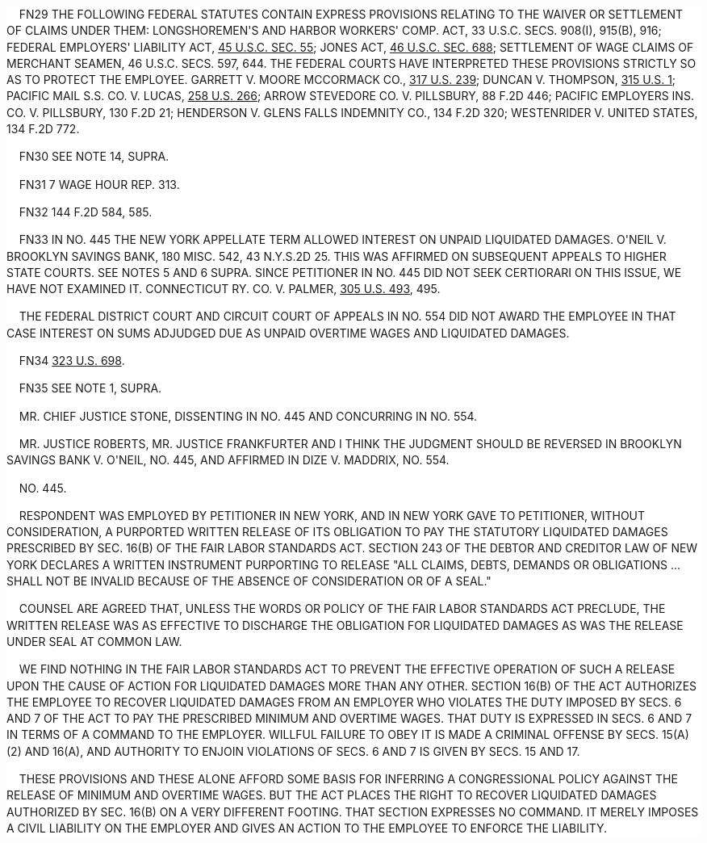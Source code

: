     FN29  THE FOLLOWING FEDERAL STATUTES CONTAIN EXPRESS PROVISIONS RELATING TO THE WAIVER OR SETTLEMENT OF CLAIMS UNDER THEM: LONGSHOREMEN'S AND HARBOR WORKERS' COMP. ACT, 33 U.S.C. SECS. 908(I), 915(B), 916; FEDERAL EMPLOYERS' LIABILITY ACT, [45 U.S.C. SEC. 55][/us/usc/t45/s55]; JONES ACT, [46 U.S.C. SEC. 688][/us/usc/t46/s688]; SETTLEMENT OF WAGE CLAIMS OF MERCHANT SEAMEN, 46 U.S.C. SECS. 597, 644.  THE FEDERAL COURTS HAVE INTERPRETED THESE PROVISIONS STRICTLY SO AS TO PROTECT THE EMPLOYEE.  GARRETT V. MOORE MCCORMACK CO., [317 U.S. 239][/us/courts/scotus/usReporter/317/239]; DUNCAN V. THOMPSON, [315 U.S. 1][/us/courts/scotus/usReporter/315/1]; PACIFIC MAIL S.S. CO. V. LUCAS, [258 U.S. 266][/us/courts/scotus/usReporter/258/266]; ARROW STEVEDORE CO. V. PILLSBURY, 88 F.2D 446; PACIFIC EMPLOYERS INS. CO. V. PILLSBURY, 130 F.2D 21; HENDERSON V. GLENS FALLS INDEMNITY CO., 134 F.2D 320; WESTENRIDER V. UNITED STATES, 134 F.2D 772.

    FN30  SEE NOTE 14, SUPRA.

    FN31  7 WAGE HOUR REP. 313.

    FN32  144 F.2D 584, 585.

    FN33  IN NO. 445 THE NEW YORK APPELLATE TERM ALLOWED INTEREST ON UNPAID LIQUIDATED DAMAGES.  O'NEIL V. BROOKLYN SAVINGS BANK, 180 MISC. 542, 43 N.Y.S.2D 25.  THIS WAS AFFIRMED ON SUBSEQUENT APPEALS TO HIGHER STATE COURTS.  SEE NOTES 5 AND 6 SUPRA.  SINCE PETITIONER IN NO. 445 DID NOT SEEK CERTIORARI ON THIS ISSUE, WE HAVE NOT EXAMINED IT. CONNECTICUT RY. CO. V. PALMER, [305 U.S. 493][/us/courts/scotus/usReporter/305/493], 495.

    THE FEDERAL DISTRICT COURT AND CIRCUIT COURT OF APPEALS IN NO. 554 DID NOT AWARD THE EMPLOYEE IN THAT CASE INTEREST ON SUMS ADJUDGED DUE AS UNPAID OVERTIME WAGES AND LIQUIDATED DAMAGES.

    FN34  [323 U.S. 698][/us/courts/scotus/usReporter/323/698].

    FN35  SEE NOTE 1, SUPRA.

    MR. CHIEF JUSTICE STONE, DISSENTING IN NO. 445 AND CONCURRING IN NO. 554.

    MR. JUSTICE ROBERTS, MR. JUSTICE FRANKFURTER AND I THINK THE JUDGMENT SHOULD BE REVERSED IN BROOKLYN SAVINGS BANK V. O'NEIL, NO. 445, AND AFFIRMED IN DIZE V. MADDRIX, NO. 554.

    NO. 445.

    RESPONDENT WAS EMPLOYED BY PETITIONER IN NEW YORK, AND IN NEW YORK GAVE TO PETITIONER, WITHOUT CONSIDERATION, A PURPORTED WRITTEN RELEASE OF ITS OBLIGATION TO PAY THE STATUTORY LIQUIDATED DAMAGES PRESCRIBED BY SEC. 16(B) OF THE FAIR LABOR STANDARDS ACT.  SECTION 243 OF THE DEBTOR AND CREDITOR LAW OF NEW YORK DECLARES A WRITTEN INSTRUMENT PURPORTING TO RELEASE "ALL CLAIMS, DEBTS, DEMANDS OR OBLIGATIONS  ...  SHALL NOT BE INVALID BECAUSE OF THE ABSENCE OF CONSIDERATION OR OF A SEAL."

    COUNSEL ARE AGREED THAT, UNLESS THE WORDS OR POLICY OF THE FAIR LABOR STANDARDS ACT PRECLUDE, THE WRITTEN RELEASE WAS AS EFFECTIVE TO DISCHARGE THE OBLIGATION FOR LIQUIDATED DAMAGES AS WAS THE RELEASE UNDER SEAL AT COMMON LAW.

    WE FIND NOTHING IN THE FAIR LABOR STANDARDS ACT TO PREVENT THE EFFECTIVE OPERATION OF SUCH A RELEASE UPON THE CAUSE OF ACTION FOR LIQUIDATED DAMAGES MORE THAN ANY OTHER.  SECTION 16(B) OF THE ACT AUTHORIZES THE EMPLOYEE TO RECOVER LIQUIDATED DAMAGES FROM AN EMPLOYER WHO VIOLATES THE DUTY IMPOSED BY SECS. 6 AND 7 OF THE ACT TO PAY THE PRESCRIBED MINIMUM AND OVERTIME WAGES.  THAT DUTY IS EXPRESSED IN SECS. 6 AND 7 IN TERMS OF A COMMAND TO THE EMPLOYER.  WILLFUL FAILURE TO OBEY IT IS MADE A CRIMINAL OFFENSE BY SECS. 15(A)(2) AND 16(A), AND AUTHORITY TO ENJOIN VIOLATIONS OF SECS. 6 AND 7 IS GIVEN BY SECS. 15 AND 17.

    THESE PROVISIONS AND THESE ALONE AFFORD SOME BASIS FOR INFERRING A CONGRESSIONAL POLICY AGAINST THE RELEASE OF MINIMUM AND OVERTIME WAGES.  BUT THE ACT PLACES THE RIGHT TO RECOVER LIQUIDATED DAMAGES AUTHORIZED BY SEC. 16(B) ON A VERY DIFFERENT FOOTING.  THAT SECTION EXPRESSES NO COMMAND.  IT MERELY IMPOSES A CIVIL LIABILITY ON THE EMPLOYER AND GIVES AN ACTION TO THE EMPLOYEE TO ENFORCE THE LIABILITY.


[/us/courts/scotus/usReporter/324/697]: https://publicdocs.github.io/go/links?ns=uslm-x&ref=%2Fus%2Fcourts%2Fscotus%2FusReporter%2F324%2F697
[/us/courts/scotus/usReporter/253/206]: https://publicdocs.github.io/go/links?ns=uslm-x&ref=%2Fus%2Fcourts%2Fscotus%2FusReporter%2F253%2F206
[/us/courts/scotus/usReporter/323/698]: https://publicdocs.github.io/go/links?ns=uslm-x&ref=%2Fus%2Fcourts%2Fscotus%2FusReporter%2F323%2F698
[/us/stat/52/1060]: https://publicdocs.github.io/go/links?ns=uslm&ref=%2Fus%2Fstat%2F52%2F1060
[/us/stat/52/1063]: https://publicdocs.github.io/go/links?ns=uslm&ref=%2Fus%2Fstat%2F52%2F1063
[/us/courts/scotus/usReporter/256/635]: https://publicdocs.github.io/go/links?ns=uslm-x&ref=%2Fus%2Fcourts%2Fscotus%2FusReporter%2F256%2F635
[/us/courts/scotus/usReporter/234/103]: https://publicdocs.github.io/go/links?ns=uslm-x&ref=%2Fus%2Fcourts%2Fscotus%2FusReporter%2F234%2F103
[/us/courts/scotus/usReporter/303/123]: https://publicdocs.github.io/go/links?ns=uslm-x&ref=%2Fus%2Fcourts%2Fscotus%2FusReporter%2F303%2F123
[/us/courts/scotus/usReporter/225/246]: https://publicdocs.github.io/go/links?ns=uslm-x&ref=%2Fus%2Fcourts%2Fscotus%2FusReporter%2F225%2F246
[/us/courts/scotus/usReporter/316/517]: https://publicdocs.github.io/go/links?ns=uslm-x&ref=%2Fus%2Fcourts%2Fscotus%2FusReporter%2F316%2F517
[/us/courts/scotus/usReporter/320/356]: https://publicdocs.github.io/go/links?ns=uslm-x&ref=%2Fus%2Fcourts%2Fscotus%2FusReporter%2F320%2F356
[/us/courts/scotus/usReporter/236/662]: https://publicdocs.github.io/go/links?ns=uslm-x&ref=%2Fus%2Fcourts%2Fscotus%2FusReporter%2F236%2F662
[/us/courts/scotus/usReporter/324/204]: https://publicdocs.github.io/go/links?ns=uslm-x&ref=%2Fus%2Fcourts%2Fscotus%2FusReporter%2F324%2F204
[/us/courts/scotus/usReporter/320/356]: https://publicdocs.github.io/go/links?ns=uslm-x&ref=%2Fus%2Fcourts%2Fscotus%2FusReporter%2F320%2F356
[/us/courts/scotus/usReporter/321/590]: https://publicdocs.github.io/go/links?ns=uslm-x&ref=%2Fus%2Fcourts%2Fscotus%2FusReporter%2F321%2F590
[/us/courts/scotus/usReporter/312/100]: https://publicdocs.github.io/go/links?ns=uslm-x&ref=%2Fus%2Fcourts%2Fscotus%2FusReporter%2F312%2F100
[/us/courts/scotus/usReporter/316/572]: https://publicdocs.github.io/go/links?ns=uslm-x&ref=%2Fus%2Fcourts%2Fscotus%2FusReporter%2F316%2F572
[/us/courts/scotus/usReporter/253/206]: https://publicdocs.github.io/go/links?ns=uslm-x&ref=%2Fus%2Fcourts%2Fscotus%2FusReporter%2F253%2F206
[/us/courts/scotus/usReporter/300/379]: https://publicdocs.github.io/go/links?ns=uslm-x&ref=%2Fus%2Fcourts%2Fscotus%2FusReporter%2F300%2F379
[/us/courts/scotus/usReporter/261/525]: https://publicdocs.github.io/go/links?ns=uslm-x&ref=%2Fus%2Fcourts%2Fscotus%2FusReporter%2F261%2F525
[/us/courts/scotus/usReporter/270/456]: https://publicdocs.github.io/go/links?ns=uslm-x&ref=%2Fus%2Fcourts%2Fscotus%2FusReporter%2F270%2F456
[/us/courts/scotus/usReporter/315/1]: https://publicdocs.github.io/go/links?ns=uslm-x&ref=%2Fus%2Fcourts%2Fscotus%2FusReporter%2F315%2F1
[/us/courts/scotus/usReporter/317/239]: https://publicdocs.github.io/go/links?ns=uslm-x&ref=%2Fus%2Fcourts%2Fscotus%2FusReporter%2F317%2F239
[/us/courts/scotus/usReporter/321/590]: https://publicdocs.github.io/go/links?ns=uslm-x&ref=%2Fus%2Fcourts%2Fscotus%2FusReporter%2F321%2F590
[/us/courts/scotus/usReporter/308/343]: https://publicdocs.github.io/go/links?ns=uslm-x&ref=%2Fus%2Fcourts%2Fscotus%2FusReporter%2F308%2F343
[/us/courts/scotus/usReporter/316/89]: https://publicdocs.github.io/go/links?ns=uslm-x&ref=%2Fus%2Fcourts%2Fscotus%2FusReporter%2F316%2F89
[/us/courts/scotus/usReporter/317/239]: https://publicdocs.github.io/go/links?ns=uslm-x&ref=%2Fus%2Fcourts%2Fscotus%2FusReporter%2F317%2F239
[/us/courts/scotus/usReporter/313/289]: https://publicdocs.github.io/go/links?ns=uslm-x&ref=%2Fus%2Fcourts%2Fscotus%2FusReporter%2F313%2F289
[/us/courts/scotus/usReporter/270/476]: https://publicdocs.github.io/go/links?ns=uslm-x&ref=%2Fus%2Fcourts%2Fscotus%2FusReporter%2F270%2F476
[/us/courts/scotus/usReporter/323/698]: https://publicdocs.github.io/go/links?ns=uslm-x&ref=%2Fus%2Fcourts%2Fscotus%2FusReporter%2F323%2F698
[/us/courts/scotus/usReporter/323/702]: https://publicdocs.github.io/go/links?ns=uslm-x&ref=%2Fus%2Fcourts%2Fscotus%2FusReporter%2F323%2F702
[/us/stat/52/1060]: https://publicdocs.github.io/go/links?ns=uslm&ref=%2Fus%2Fstat%2F52%2F1060
[/us/usc/t33/s914]: https://publicdocs.github.io/go/links?ns=uslm&ref=%2Fus%2Fusc%2Ft33%2Fs914
[/us/usc/t46/s596]: https://publicdocs.github.io/go/links?ns=uslm&ref=%2Fus%2Fusc%2Ft46%2Fs596
[/us/courts/scotus/usReporter/235/99]: https://publicdocs.github.io/go/links?ns=uslm-x&ref=%2Fus%2Fcourts%2Fscotus%2FusReporter%2F235%2F99
[/us/courts/scotus/usReporter/270/456]: https://publicdocs.github.io/go/links?ns=uslm-x&ref=%2Fus%2Fcourts%2Fscotus%2FusReporter%2F270%2F456
[/us/courts/scotus/usReporter/324/49]: https://publicdocs.github.io/go/links?ns=uslm-x&ref=%2Fus%2Fcourts%2Fscotus%2FusReporter%2F324%2F49
[/us/stat/52/1069]: https://publicdocs.github.io/go/links?ns=uslm&ref=%2Fus%2Fstat%2F52%2F1069
[/us/usc/t45/s55]: https://publicdocs.github.io/go/links?ns=uslm&ref=%2Fus%2Fusc%2Ft45%2Fs55
[/us/usc/t46/s688]: https://publicdocs.github.io/go/links?ns=uslm&ref=%2Fus%2Fusc%2Ft46%2Fs688
[/us/courts/scotus/usReporter/317/239]: https://publicdocs.github.io/go/links?ns=uslm-x&ref=%2Fus%2Fcourts%2Fscotus%2FusReporter%2F317%2F239
[/us/courts/scotus/usReporter/315/1]: https://publicdocs.github.io/go/links?ns=uslm-x&ref=%2Fus%2Fcourts%2Fscotus%2FusReporter%2F315%2F1
[/us/courts/scotus/usReporter/258/266]: https://publicdocs.github.io/go/links?ns=uslm-x&ref=%2Fus%2Fcourts%2Fscotus%2FusReporter%2F258%2F266
[/us/courts/scotus/usReporter/305/493]: https://publicdocs.github.io/go/links?ns=uslm-x&ref=%2Fus%2Fcourts%2Fscotus%2FusReporter%2F305%2F493
[/us/courts/scotus/usReporter/323/698]: https://publicdocs.github.io/go/links?ns=uslm-x&ref=%2Fus%2Fcourts%2Fscotus%2FusReporter%2F323%2F698
[/us/courts/scotus/usReporter/316/572]: https://publicdocs.github.io/go/links?ns=uslm-x&ref=%2Fus%2Fcourts%2Fscotus%2FusReporter%2F316%2F572